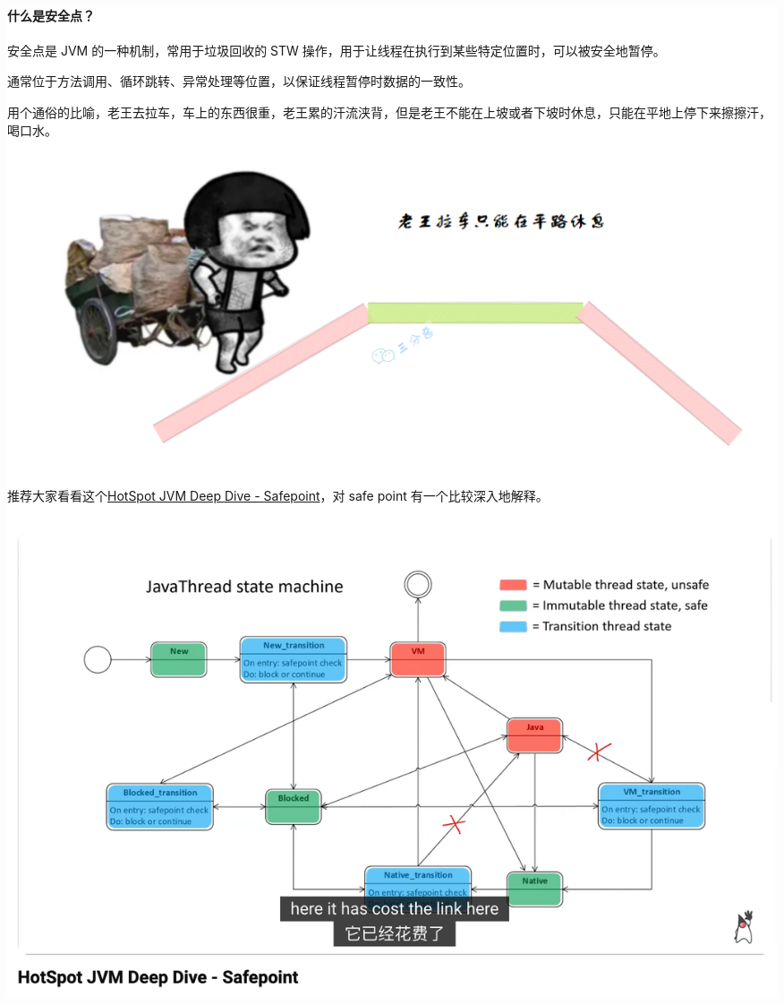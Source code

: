 #### 什么是安全点？

安全点是 JVM 的一种机制，常用于垃圾回收的 STW 操作，用于让线程在执行到某些特定位置时，可以被安全地暂停。

通常位于方法调用、循环跳转、异常处理等位置，以保证线程暂停时数据的一致性。

用个通俗的比喻，老王去拉车，车上的东西很重，老王累的汗流浃背，但是老王不能在上坡或者下坡时休息，只能在平地上停下来擦擦汗，喝口水。

![三分恶面渣逆袭：老王拉车只能在平路休息](assets/jvm-33.png)

推荐大家看看这个[HotSpot JVM Deep Dive - Safepoint](https://www.youtube.com/watch?v=JkbWPPNc4SI)，对 safe point 有一个比较深入地解释。

![](assets/jvm-20250114142714.png)
